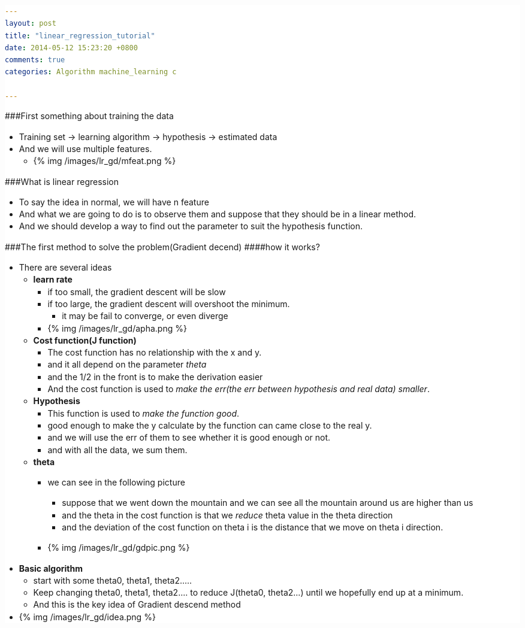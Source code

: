 ```yaml
---
layout: post
title: "linear_regression_tutorial"
date: 2014-05-12 15:23:20 +0800
comments: true
categories: Algorithm machine_learning c

---
```



###First something about training the data
- Training set -> learning algorithm -> hypothesis -> estimated data
- And we will use multiple features.
    - {% img /images/lr_gd/mfeat.png %}

###What is linear regression
- To say the idea in normal, we will have n feature
- And what we are going to do is to observe them and suppose that they should be in a linear method.
- And we should develop a way to find out the parameter to suit the hypothesis function.

###The first method to solve the problem(Gradient decend)
####how it works?
- There are several ideas
    - **learn rate**
        - if too small, the gradient descent will be slow
        - if too large, the gradient descent will overshoot the minimum.
            - it may be fail to converge, or even diverge
        - {% img /images/lr_gd/apha.png %}
	- **Cost function(J function)**
	    - The cost function has no relationship with the x and y.
	    - and it all depend on the parameter *theta*
	    - and the 1/2 in the front is to make the derivation easier
	    - And the cost function is used to *make the err(the err between hypothesis and real data) smaller*.
	- **Hypothesis**
	    - This function is used to *make the function good*.
	    - good enough to make the y calculate by the function can came close to the real y.
	    - and we will use the err of them to see whether it is good enough or not.
	    - and with all the data, we sum them.
	- **theta**
	    - we can see in the following picture 
	        - suppose that we went down the mountain and we can see all the mountain around us are higher than us
	        - and the theta in the cost function is that we *reduce* theta value in the theta direction 
	        - and the deviation of the cost function on theta i is the distance that we move on theta i direction.
	        
	    - {% img /images/lr_gd/gdpic.png %}
- **Basic algorithm**
    - start with some theta0, theta1, theta2.....
    - Keep changing theta0, theta1, theta2.... to reduce J(theta0, theta2...) until we hopefully end up at a minimum.
    - And this is the key idea of Gradient descend method
- {% img /images/lr_gd/idea.png %}
